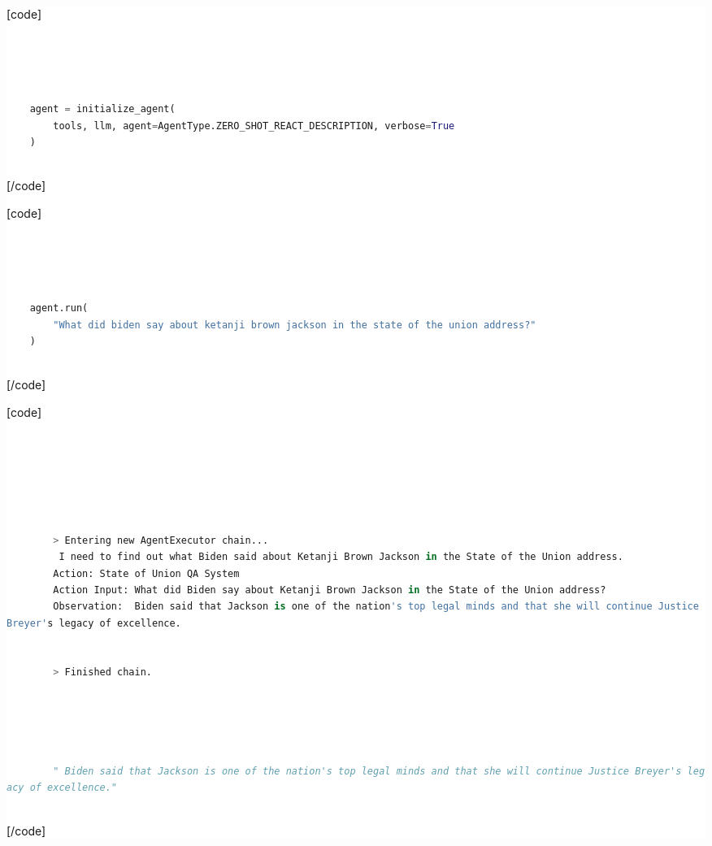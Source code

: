 
[code]
```python




    agent = initialize_agent(  
        tools, llm, agent=AgentType.ZERO_SHOT_REACT_DESCRIPTION, verbose=True  
    )  
    


```
[/code]


[code]
```python




    agent.run(  
        "What did biden say about ketanji brown jackson in the state of the union address?"  
    )  
    


```
[/code]


[code]
```python




          
          
        > Entering new AgentExecutor chain...  
         I need to find out what Biden said about Ketanji Brown Jackson in the State of the Union address.  
        Action: State of Union QA System  
        Action Input: What did Biden say about Ketanji Brown Jackson in the State of the Union address?  
        Observation:  Biden said that Jackson is one of the nation's top legal minds and that she will continue Justice Breyer's legacy of excellence.  
          
          
        > Finished chain.  
      
      
      
      
      
        " Biden said that Jackson is one of the nation's top legal minds and that she will continue Justice Breyer's legacy of excellence."  
    


```
[/code]
